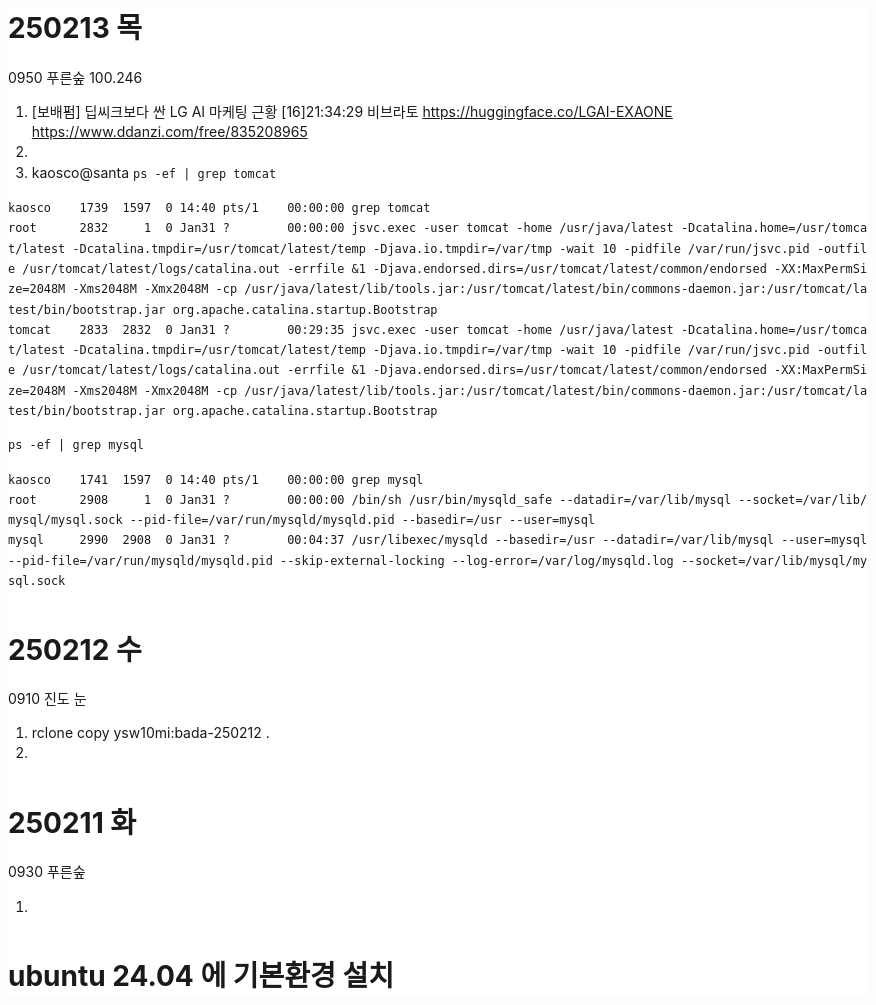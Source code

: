 
# 250213 목
0950 푸른숲 100.246

1. [보배펌] 딥씨크보다 싼 LG AI 마케팅 근황 [16]21:34:29 비브라토
https://huggingface.co/LGAI-EXAONE
https://www.ddanzi.com/free/835208965
1. 
1. kaosco@santa
`ps -ef | grep tomcat`
```
kaosco    1739  1597  0 14:40 pts/1    00:00:00 grep tomcat
root      2832     1  0 Jan31 ?        00:00:00 jsvc.exec -user tomcat -home /usr/java/latest -Dcatalina.home=/usr/tomcat/latest -Dcatalina.tmpdir=/usr/tomcat/latest/temp -Djava.io.tmpdir=/var/tmp -wait 10 -pidfile /var/run/jsvc.pid -outfile /usr/tomcat/latest/logs/catalina.out -errfile &1 -Djava.endorsed.dirs=/usr/tomcat/latest/common/endorsed -XX:MaxPermSize=2048M -Xms2048M -Xmx2048M -cp /usr/java/latest/lib/tools.jar:/usr/tomcat/latest/bin/commons-daemon.jar:/usr/tomcat/latest/bin/bootstrap.jar org.apache.catalina.startup.Bootstrap
tomcat    2833  2832  0 Jan31 ?        00:29:35 jsvc.exec -user tomcat -home /usr/java/latest -Dcatalina.home=/usr/tomcat/latest -Dcatalina.tmpdir=/usr/tomcat/latest/temp -Djava.io.tmpdir=/var/tmp -wait 10 -pidfile /var/run/jsvc.pid -outfile /usr/tomcat/latest/logs/catalina.out -errfile &1 -Djava.endorsed.dirs=/usr/tomcat/latest/common/endorsed -XX:MaxPermSize=2048M -Xms2048M -Xmx2048M -cp /usr/java/latest/lib/tools.jar:/usr/tomcat/latest/bin/commons-daemon.jar:/usr/tomcat/latest/bin/bootstrap.jar org.apache.catalina.startup.Bootstrap
```

`ps -ef | grep mysql`
```
kaosco    1741  1597  0 14:40 pts/1    00:00:00 grep mysql
root      2908     1  0 Jan31 ?        00:00:00 /bin/sh /usr/bin/mysqld_safe --datadir=/var/lib/mysql --socket=/var/lib/mysql/mysql.sock --pid-file=/var/run/mysqld/mysqld.pid --basedir=/usr --user=mysql
mysql     2990  2908  0 Jan31 ?        00:04:37 /usr/libexec/mysqld --basedir=/usr --datadir=/var/lib/mysql --user=mysql --pid-file=/var/run/mysqld/mysqld.pid --skip-external-locking --log-error=/var/log/mysqld.log --socket=/var/lib/mysql/mysql.sock
```


# 250212 수
0910 진도 눈

1. rclone copy ysw10mi:bada-250212 .
1. 


# 250211 화
0930 푸른숲

1. 


# ubuntu 24.04 에 기본환경 설치
